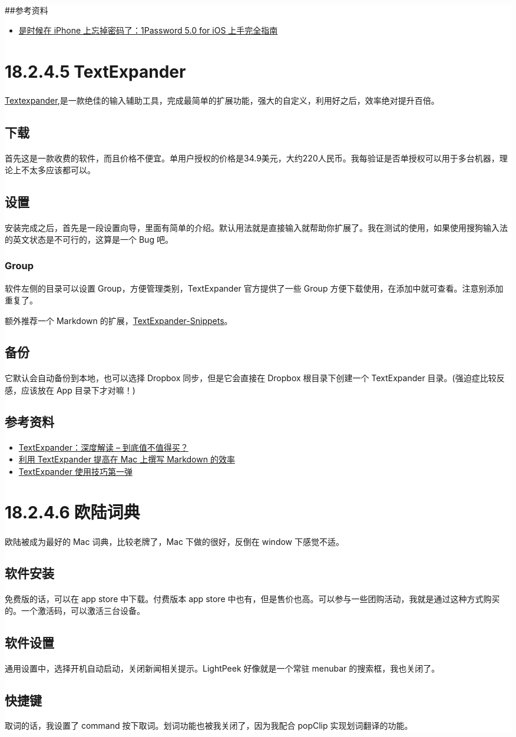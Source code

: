 ##参考资料

- [是时候在 iPhone 上忘掉密码了：1Password 5.0 for iOS 上手完全指南](http://sspai.com/26877)

# 18.2.4.5 TextExpander

[Textexpander](http://www.smilesoftware.com/TextExpander/screencast/index.html),是一款绝佳的输入辅助工具，完成最简单的扩展功能，强大的自定义，利用好之后，效率绝对提升百倍。

## 下载

首先这是一款收费的软件，而且价格不便宜。单用户授权的价格是34.9美元，大约220人民币。我每验证是否单授权可以用于多台机器，理论上不太多应该都可以。

## 设置

安装完成之后，首先是一段设置向导，里面有简单的介绍。默认用法就是直接输入就帮助你扩展了。我在测试的使用，如果使用搜狗输入法的英文状态是不可行的，这算是一个 Bug 吧。

### Group

软件左侧的目录可以设置 Group，方便管理类别，TextExpander 官方提供了一些 Group 方便下载使用，在添加中就可查看。注意别添加重复了。

额外推荐一个 Markdown 的扩展，[TextExpander-Snippets](https://github.com/JoshuaJones/TextExpander-Snippets)。

## 备份

它默认会自动备份到本地，也可以选择 Dropbox 同步，但是它会直接在 Dropbox 根目录下创建一个 TextExpander 目录。(强迫症比较反感，应该放在 App 目录下才对嘛！)

## 参考资料

- [TextExpander：深度解读 – 到底值不值得买？](http://www.waerfa.com/text-expander-deep-review-whether-to-worth-for-buying)
- [利用 TextExpander 提高在 Mac 上撰写 Markdown 的效率](http://sspai.com/27479)
- [TextExpander 使用技巧第一弹](http://www.waerfa.com/text-expander-tips-chapter-one)

# 18.2.4.6 欧陆词典

欧陆被成为最好的 Mac 词典，比较老牌了，Mac 下做的很好，反倒在 window 下感觉不适。

## 软件安装

免费版的话，可以在 app store 中下载。付费版本 app store 中也有，但是售价也高。可以参与一些团购活动，我就是通过这种方式购买的。一个激活码，可以激活三台设备。

## 软件设置

通用设置中，选择开机自动启动，关闭新闻相关提示。LightPeek 好像就是一个常驻 menubar 的搜索框，我也关闭了。

## 快捷键

取词的话，我设置了 command 按下取词。划词功能也被我关闭了，因为我配合 popClip 实现划词翻译的功能。
